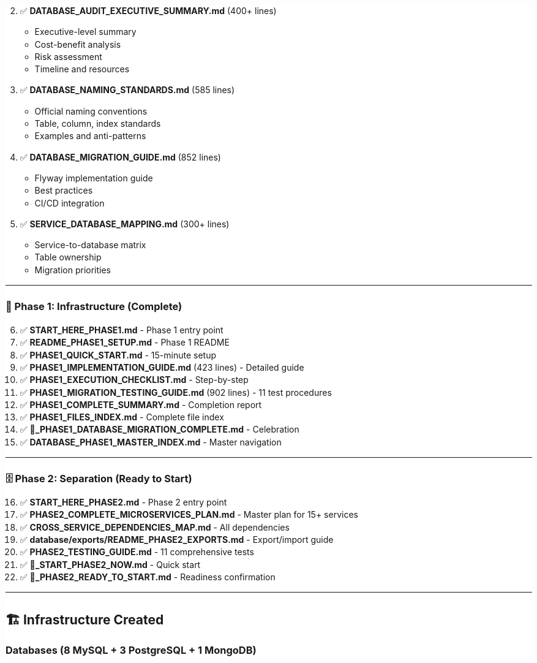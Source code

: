 2. ✅ **DATABASE_AUDIT_EXECUTIVE_SUMMARY.md** (400+ lines)
   - Executive-level summary
   - Cost-benefit analysis
   - Risk assessment
   - Timeline and resources

3. ✅ **DATABASE_NAMING_STANDARDS.md** (585 lines)
   - Official naming conventions
   - Table, column, index standards
   - Examples and anti-patterns

4. ✅ **DATABASE_MIGRATION_GUIDE.md** (852 lines)
   - Flyway implementation guide
   - Best practices
   - CI/CD integration

5. ✅ **SERVICE_DATABASE_MAPPING.md** (300+ lines)
   - Service-to-database matrix
   - Table ownership
   - Migration priorities

---

### 🚀 Phase 1: Infrastructure (Complete)

6. ✅ **START_HERE_PHASE1.md** - Phase 1 entry point
7. ✅ **README_PHASE1_SETUP.md** - Phase 1 README
8. ✅ **PHASE1_QUICK_START.md** - 15-minute setup
9. ✅ **PHASE1_IMPLEMENTATION_GUIDE.md** (423 lines) - Detailed guide
10. ✅ **PHASE1_EXECUTION_CHECKLIST.md** - Step-by-step
11. ✅ **PHASE1_MIGRATION_TESTING_GUIDE.md** (902 lines) - 11 test procedures
12. ✅ **PHASE1_COMPLETE_SUMMARY.md** - Completion report
13. ✅ **PHASE1_FILES_INDEX.md** - Complete file index
14. ✅ **🎉_PHASE1_DATABASE_MIGRATION_COMPLETE.md** - Celebration
15. ✅ **DATABASE_PHASE1_MASTER_INDEX.md** - Master navigation

---

### 🗄️ Phase 2: Separation (Ready to Start)

16. ✅ **START_HERE_PHASE2.md** - Phase 2 entry point
17. ✅ **PHASE2_COMPLETE_MICROSERVICES_PLAN.md** - Master plan for 15+ services
18. ✅ **CROSS_SERVICE_DEPENDENCIES_MAP.md** - All dependencies
19. ✅ **database/exports/README_PHASE2_EXPORTS.md** - Export/import guide
20. ✅ **PHASE2_TESTING_GUIDE.md** - 11 comprehensive tests
21. ✅ **🚀_START_PHASE2_NOW.md** - Quick start
22. ✅ **🎉_PHASE2_READY_TO_START.md** - Readiness confirmation

---

## 🏗️ Infrastructure Created

### Databases (8 MySQL + 3 PostgreSQL + 1 MongoDB)

